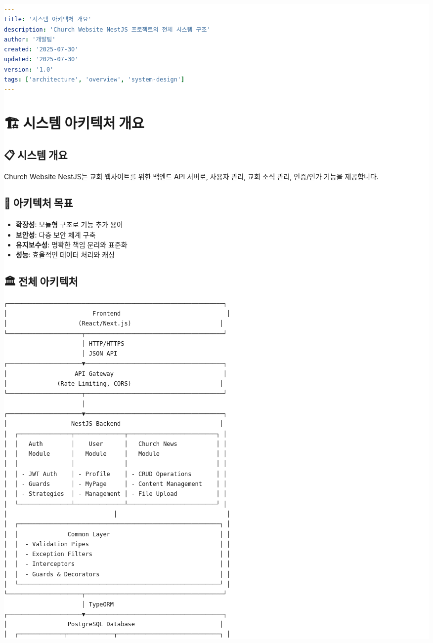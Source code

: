 ```yaml
---
title: '시스템 아키텍처 개요'
description: 'Church Website NestJS 프로젝트의 전체 시스템 구조'
author: '개발팀'
created: '2025-07-30'
updated: '2025-07-30'
version: '1.0'
tags: ['architecture', 'overview', 'system-design']
---
```


# 🏗️ 시스템 아키텍처 개요

## 📋 시스템 개요

Church Website NestJS는 교회 웹사이트를 위한 백엔드 API 서버로, 사용자 관리, 교회 소식 관리, 인증/인가 기능을 제공합니다.

## 🎯 아키텍처 목표

- **확장성**: 모듈형 구조로 기능 추가 용이
- **보안성**: 다층 보안 체계 구축
- **유지보수성**: 명확한 책임 분리와 표준화
- **성능**: 효율적인 데이터 처리와 캐싱

## 🏛️ 전체 아키텍처

```text
┌─────────────────────────────────────────────────────────────┐
│                        Frontend                              │
│                    (React/Next.js)                         │
└─────────────────────┬───────────────────────────────────────┘
                      │ HTTP/HTTPS
                      │ JSON API
┌─────────────────────▼───────────────────────────────────────┐
│                   API Gateway                               │
│              (Rate Limiting, CORS)                         │
└─────────────────────┬───────────────────────────────────────┘
                      │
┌─────────────────────▼───────────────────────────────────────┐
│                  NestJS Backend                            │
│  ┌───────────────┬──────────────┬─────────────────────────┐ │
│  │   Auth        │    User      │   Church News           │ │
│  │   Module      │   Module     │   Module                │ │
│  │               │              │                         │ │
│  │ - JWT Auth    │ - Profile    │ - CRUD Operations       │ │
│  │ - Guards      │ - MyPage     │ - Content Management    │ │
│  │ - Strategies  │ - Management │ - File Upload           │ │
│  └───────────────┴──────────────┴─────────────────────────┘ │
│                              │                               │
│  ┌─────────────────────────────────────────────────────────┐ │
│  │              Common Layer                               │ │
│  │  - Validation Pipes                                     │ │
│  │  - Exception Filters                                    │ │
│  │  - Interceptors                                         │ │
│  │  - Guards & Decorators                                  │ │
│  └─────────────────────────────────────────────────────────┘ │
└─────────────────────┬───────────────────────────────────────┘
                      │ TypeORM
┌─────────────────────▼───────────────────────────────────────┐
│                 PostgreSQL Database                        │
│  ┌─────────────┬─────────────┬─────────────────────────────┐ │
```